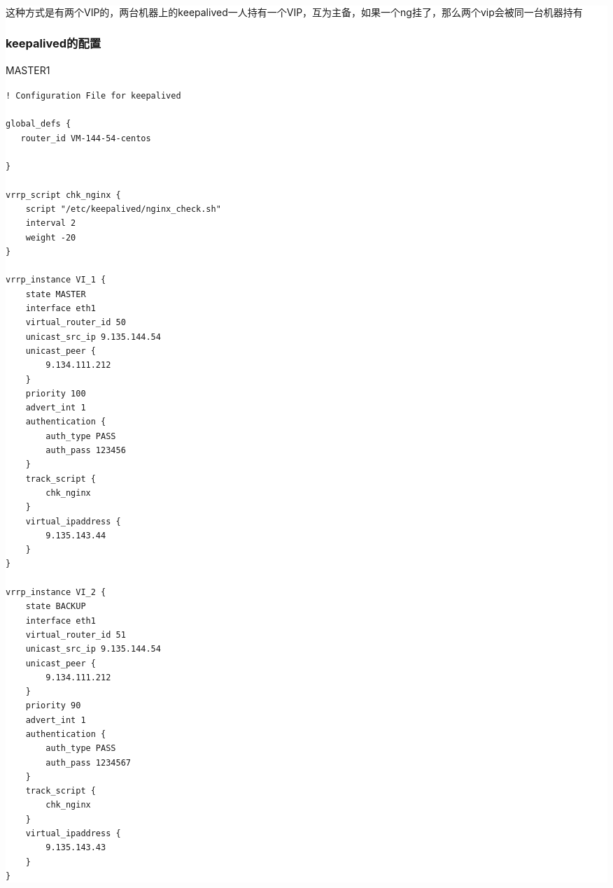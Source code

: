 这种方式是有两个VIP的，两台机器上的keepalived一人持有一个VIP，互为主备，如果一个ng挂了，那么两个vip会被同一台机器持有

### keepalived的配置

MASTER1

```
! Configuration File for keepalived

global_defs {
   router_id VM-144-54-centos

}

vrrp_script chk_nginx {
    script "/etc/keepalived/nginx_check.sh"
    interval 2
    weight -20
}

vrrp_instance VI_1 {
    state MASTER
    interface eth1
    virtual_router_id 50 
    unicast_src_ip 9.135.144.54
    unicast_peer {
        9.134.111.212
    }
    priority 100
    advert_int 1
    authentication {
        auth_type PASS
        auth_pass 123456
    }
    track_script {
        chk_nginx
    }
    virtual_ipaddress {
        9.135.143.44
    }
}

vrrp_instance VI_2 {
    state BACKUP
    interface eth1
    virtual_router_id 51
    unicast_src_ip 9.135.144.54
    unicast_peer {
        9.134.111.212
    }
    priority 90
    advert_int 1
    authentication {
        auth_type PASS
        auth_pass 1234567
    }
    track_script {
        chk_nginx
    }
    virtual_ipaddress {
        9.135.143.43
    }
}
```

